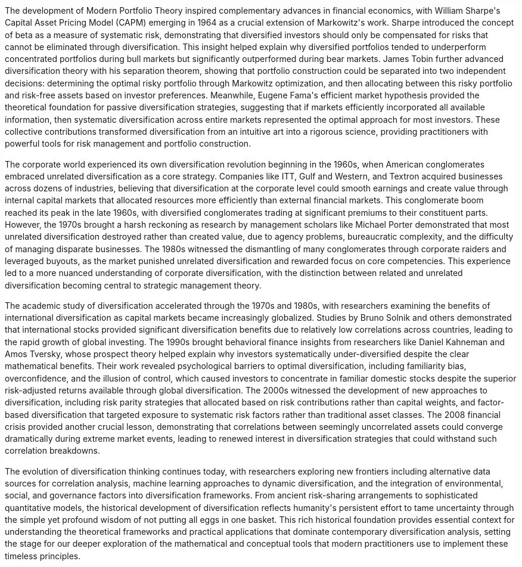 The development of Modern Portfolio Theory inspired complementary advances in financial economics, with William Sharpe's Capital Asset Pricing Model (CAPM) emerging in 1964 as a crucial extension of Markowitz's work. Sharpe introduced the concept of beta as a measure of systematic risk, demonstrating that diversified investors should only be compensated for risks that cannot be eliminated through diversification. This insight helped explain why diversified portfolios tended to underperform concentrated portfolios during bull markets but significantly outperformed during bear markets. James Tobin further advanced diversification theory with his separation theorem, showing that portfolio construction could be separated into two independent decisions: determining the optimal risky portfolio through Markowitz optimization, and then allocating between this risky portfolio and risk-free assets based on investor preferences. Meanwhile, Eugene Fama's efficient market hypothesis provided the theoretical foundation for passive diversification strategies, suggesting that if markets efficiently incorporated all available information, then systematic diversification across entire markets represented the optimal approach for most investors. These collective contributions transformed diversification from an intuitive art into a rigorous science, providing practitioners with powerful tools for risk management and portfolio construction.

The corporate world experienced its own diversification revolution beginning in the 1960s, when American conglomerates embraced unrelated diversification as a core strategy. Companies like ITT, Gulf and Western, and Textron acquired businesses across dozens of industries, believing that diversification at the corporate level could smooth earnings and create value through internal capital markets that allocated resources more efficiently than external financial markets. This conglomerate boom reached its peak in the late 1960s, with diversified conglomerates trading at significant premiums to their constituent parts. However, the 1970s brought a harsh reckoning as research by management scholars like Michael Porter demonstrated that most unrelated diversification destroyed rather than created value, due to agency problems, bureaucratic complexity, and the difficulty of managing disparate businesses. The 1980s witnessed the dismantling of many conglomerates through corporate raiders and leveraged buyouts, as the market punished unrelated diversification and rewarded focus on core competencies. This experience led to a more nuanced understanding of corporate diversification, with the distinction between related and unrelated diversification becoming central to strategic management theory.

The academic study of diversification accelerated through the 1970s and 1980s, with researchers examining the benefits of international diversification as capital markets became increasingly globalized. Studies by Bruno Solnik and others demonstrated that international stocks provided significant diversification benefits due to relatively low correlations across countries, leading to the rapid growth of global investing. The 1990s brought behavioral finance insights from researchers like Daniel Kahneman and Amos Tversky, whose prospect theory helped explain why investors systematically under-diversified despite the clear mathematical benefits. Their work revealed psychological barriers to optimal diversification, including familiarity bias, overconfidence, and the illusion of control, which caused investors to concentrate in familiar domestic stocks despite the superior risk-adjusted returns available through global diversification. The 2000s witnessed the development of new approaches to diversification, including risk parity strategies that allocated based on risk contributions rather than capital weights, and factor-based diversification that targeted exposure to systematic risk factors rather than traditional asset classes. The 2008 financial crisis provided another crucial lesson, demonstrating that correlations between seemingly uncorrelated assets could converge dramatically during extreme market events, leading to renewed interest in diversification strategies that could withstand such correlation breakdowns.

The evolution of diversification thinking continues today, with researchers exploring new frontiers including alternative data sources for correlation analysis, machine learning approaches to dynamic diversification, and the integration of environmental, social, and governance factors into diversification frameworks. From ancient risk-sharing arrangements to sophisticated quantitative models, the historical development of diversification reflects humanity's persistent effort to tame uncertainty through the simple yet profound wisdom of not putting all eggs in one basket. This rich historical foundation provides essential context for understanding the theoretical frameworks and practical applications that dominate contemporary diversification analysis, setting the stage for our deeper exploration of the mathematical and conceptual tools that modern practitioners use to implement these timeless principles.
